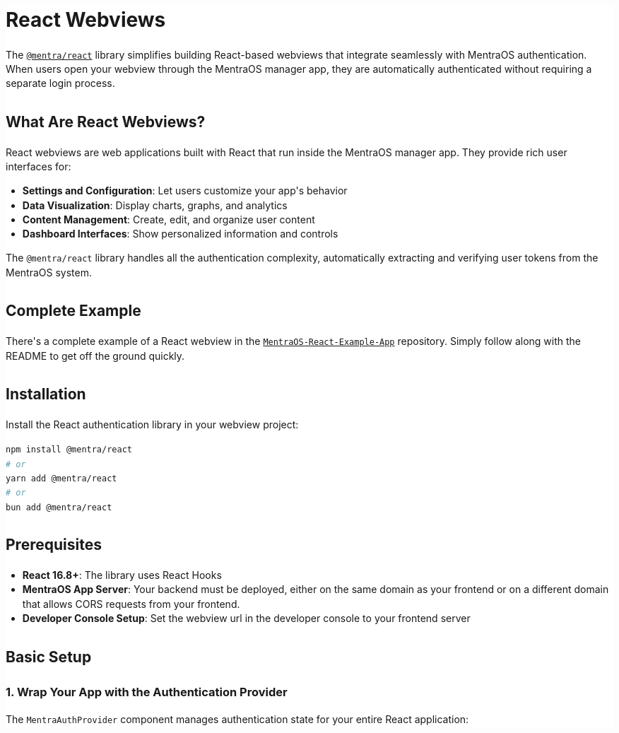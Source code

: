 # React Webviews

The [`@mentra/react`](https://www.npmjs.com/package/@mentra/react) library simplifies building React-based webviews that integrate seamlessly with MentraOS authentication. When users open your webview through the MentraOS manager app, they are automatically authenticated without requiring a separate login process.

## What Are React Webviews?

React webviews are web applications built with React that run inside the MentraOS manager app. They provide rich user interfaces for:

- **Settings and Configuration**: Let users customize your app's behavior
- **Data Visualization**: Display charts, graphs, and analytics
- **Content Management**: Create, edit, and organize user content
- **Dashboard Interfaces**: Show personalized information and controls

The `@mentra/react` library handles all the authentication complexity, automatically extracting and verifying user tokens from the MentraOS system.

## Complete Example

There's a complete example of a React webview in the [`MentraOS-React-Example-App`](https://github.com/Mentra-Community/MentraOS-React-Example-App) repository.  Simply follow along with the README to get off the ground quickly.

## Installation

Install the React authentication library in your webview project:

```bash
npm install @mentra/react
# or
yarn add @mentra/react
# or
bun add @mentra/react
```

## Prerequisites

- **React 16.8+**: The library uses React Hooks
- **MentraOS App Server**: Your backend must be deployed, either on the same domain as your frontend or on a different domain that allows CORS requests from your frontend.
- **Developer Console Setup**: Set the webview url in the developer console to your frontend server

## Basic Setup

### 1. Wrap Your App with the Authentication Provider

The `MentraAuthProvider` component manages authentication state for your entire React application:
